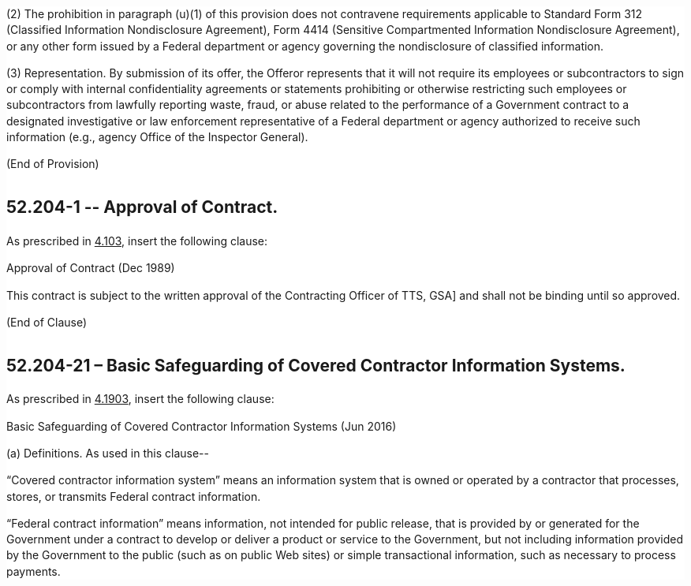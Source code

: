 (2) The prohibition in paragraph (u)(1) of this provision does not
contravene requirements applicable to Standard Form 312 (Classified
Information Nondisclosure Agreement), Form 4414 (Sensitive Compartmented
Information Nondisclosure Agreement), or any other form issued by a
Federal department or agency governing the nondisclosure of classified
information.

(3) Representation. By submission of its offer, the Offeror represents
that it will not require its employees or subcontractors to sign or
comply with internal confidentiality agreements or statements
prohibiting or otherwise restricting such employees or subcontractors
from lawfully reporting waste, fraud, or abuse related to the
performance of a Government contract to a designated investigative or
law enforcement representative of a Federal department or agency
authorized to receive such information (e.g., agency Office of the
Inspector General).

(End of Provision)

## **52.204-1 -- Approval of Contract.**

As prescribed in
[4.103](http://farsite.hill.af.mil/reghtml/regs/far2afmcfars/fardfars/far/04.htm#P18_3262),
insert the following clause:

Approval of Contract (Dec 1989)

This contract is subject to the written approval of the Contracting
Officer of TTS, GSA\] and shall not be binding until so approved.

(End of
Clause)

## **52.204-21 – Basic Safeguarding of Covered Contractor Information Systems.**

As prescribed in
[4.1903](http://farsite.hill.af.mil/reghtml/regs/far2afmcfars/fardfars/far/04.htm#P890_115865),
insert the following clause:

Basic Safeguarding of Covered Contractor Information Systems (Jun 2016)

(a) Definitions. As used in this clause--

“Covered contractor information system” means an information system that
is owned or operated by a contractor that processes, stores, or
transmits Federal contract information.

“Federal contract information” means information, not intended for
public release, that is provided by or generated for the Government
under a contract to develop or deliver a product or service to the
Government, but not including information provided by the Government to
the public (such as on public Web sites) or simple transactional
information, such as necessary to process payments.
